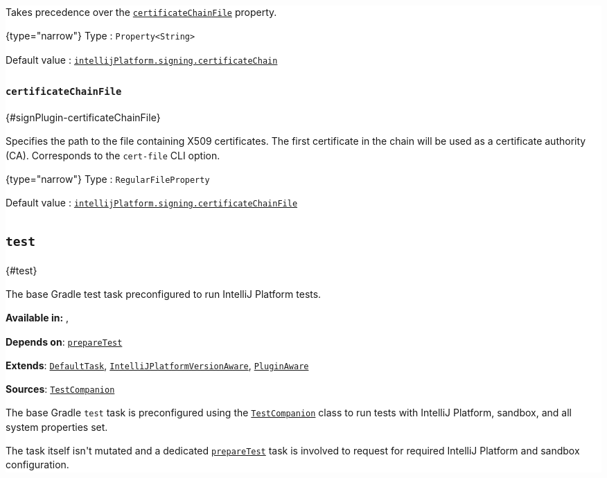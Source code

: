 Takes precedence over the [`certificateChainFile`](#signPlugin-certificateChainFile) property.

{type="narrow"}
Type
: `Property<String>`

Default value
: [`intellijPlatform.signing.certificateChain`](tools_intellij_platform_gradle_plugin_extension.md#intellijPlatform-signing-certificateChain)


### `certificateChainFile`
{#signPlugin-certificateChainFile}

Specifies the path to the file containing X509 certificates.
The first certificate in the chain will be used as a certificate authority (CA).
Corresponds to the `cert-file` CLI option.

{type="narrow"}
Type
: `RegularFileProperty`

Default value
: [`intellijPlatform.signing.certificateChainFile`](tools_intellij_platform_gradle_plugin_extension.md#intellijPlatform-signing-certificateChainFile)



## `test`
{#test}

<link-summary>The base Gradle test task preconfigured to run IntelliJ Platform tests.</link-summary>

<tldr>

**Available in:** [](tools_intellij_platform_gradle_plugin_plugins.md#platform), [](tools_intellij_platform_gradle_plugin_plugins.md#module)

**Depends on**: [`prepareTest`](#prepareTest)

**Extends**: [`DefaultTask`][gradle-default-task], [`IntelliJPlatformVersionAware`](tools_intellij_platform_gradle_plugin_task_awares.md#IntelliJPlatformVersionAware), [`PluginAware`](tools_intellij_platform_gradle_plugin_task_awares.md#PluginAware)

**Sources**: [`TestCompanion`](%gh-ijpgp%/src/main/kotlin/org/jetbrains/intellij/platform/gradle/tasks/companion/TestCompanion.kt)

</tldr>

The base Gradle `test` task is preconfigured using the [`TestCompanion`](%gh-ijpgp%/src/main/kotlin/org/jetbrains/intellij/platform/gradle/tasks/companion/TestCompanion.kt) class to run tests with IntelliJ Platform, sandbox, and all system properties set.

The task itself isn't mutated and a dedicated [`prepareTest`](#prepareTest) task is involved to request for required IntelliJ Platform and sandbox configuration.




[gradle-default-task]: https://docs.gradle.org/current/dsl/org.gradle.api.DefaultTask.html
[gradle-jar-task]: https://docs.gradle.org/current/dsl/org.gradle.jvm.tasks.Jar.html
[gradle-javaexec-task]: https://docs.gradle.org/current/dsl/org.gradle.api.tasks.JavaExec.html
[gradle-sync-task]: https://docs.gradle.org/current/dsl/org.gradle.api.tasks.Sync.html
[gradle-test-task]: https://docs.gradle.org/current/dsl/org.gradle.api.tasks.testing.Test.html
[gradle-zip-task]: https://docs.gradle.org/current/dsl/org.gradle.api.tasks.bundling.Zip.html